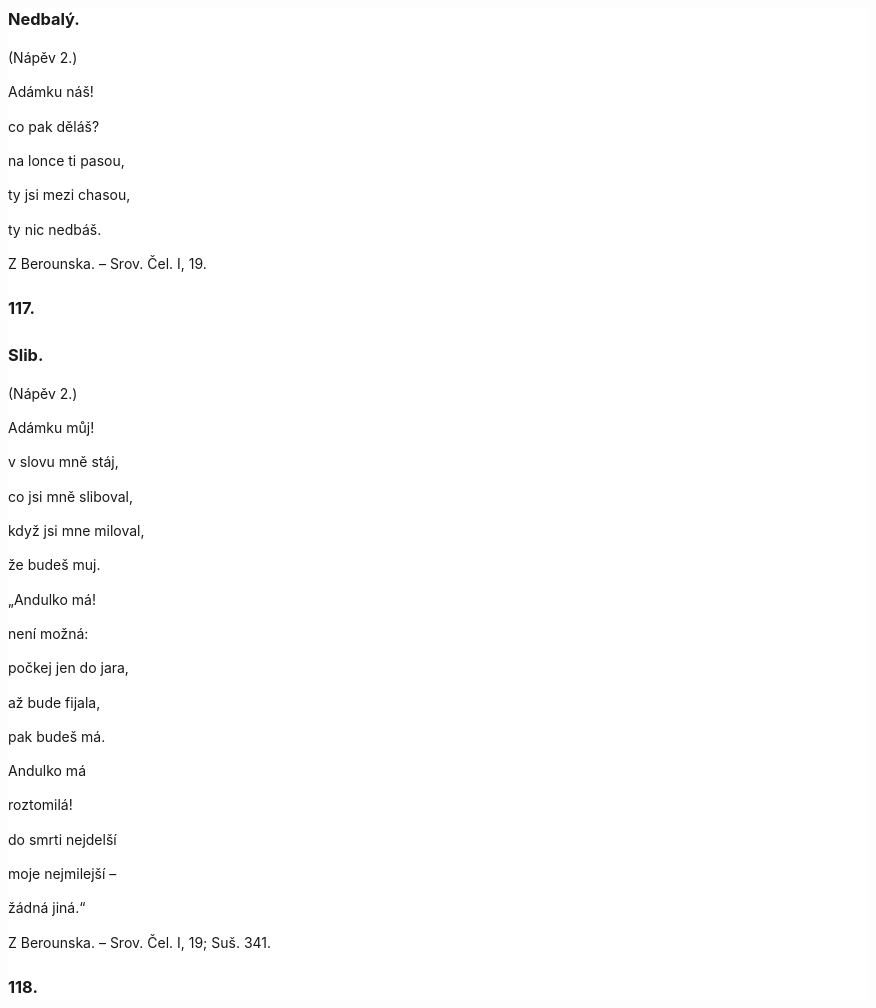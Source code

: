 ### Nedbalý.

(Nápěv 2.)

Adámku náš!

co pak děláš?

na lonce ti pasou,

ty jsi mezi chasou,

ty nic nedbáš.

Z Berounska. – Srov. Čel. I, 19.

### 117.

### Slib.

(Nápěv 2.)

Adámku můj!

v slovu mně stáj,

co jsi mně sliboval,

když jsi mne miloval,

že budeš muj.

</section>

<section>

„Andulko má!

není možná:

počkej jen do jara,

až bude fijala,

pak budeš má.

</section>

<section>

Andulko má

roztomilá!

do smrti nejdelší

moje nejmilejší –

žádná jiná.“

Z Berounska. – Srov. Čel. I, 19; Suš. 341.

### 118. 
